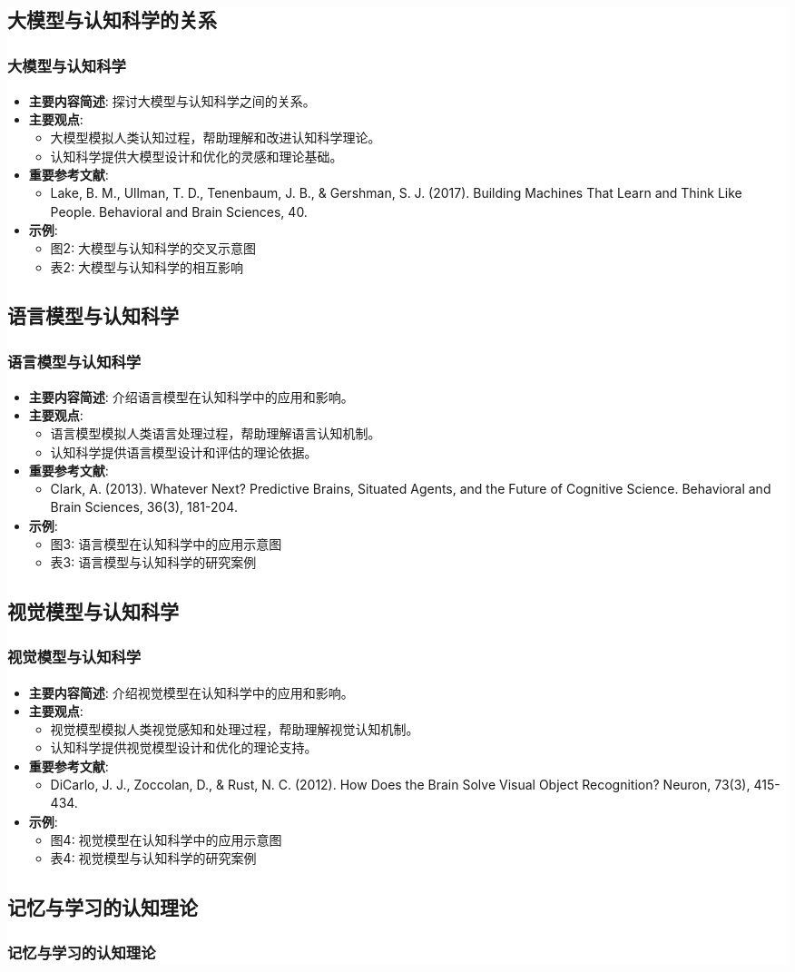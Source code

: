## 大模型与认知科学的关系

### 大模型与认知科学

- **主要内容简述**: 探讨大模型与认知科学之间的关系。
- **主要观点**:
  - 大模型模拟人类认知过程，帮助理解和改进认知科学理论。
  - 认知科学提供大模型设计和优化的灵感和理论基础。
- **重要参考文献**:
  - Lake, B. M., Ullman, T. D., Tenenbaum, J. B., & Gershman, S. J. (2017). Building Machines That Learn and Think Like People. Behavioral and Brain Sciences, 40.
- **示例**:
  - 图2: 大模型与认知科学的交叉示意图
  - 表2: 大模型与认知科学的相互影响

## 语言模型与认知科学

### 语言模型与认知科学

- **主要内容简述**: 介绍语言模型在认知科学中的应用和影响。
- **主要观点**:
  - 语言模型模拟人类语言处理过程，帮助理解语言认知机制。
  - 认知科学提供语言模型设计和评估的理论依据。
- **重要参考文献**:
  - Clark, A. (2013). Whatever Next? Predictive Brains, Situated Agents, and the Future of Cognitive Science. Behavioral and Brain Sciences, 36(3), 181-204.
- **示例**:
  - 图3: 语言模型在认知科学中的应用示意图
  - 表3: 语言模型与认知科学的研究案例

## 视觉模型与认知科学

### 视觉模型与认知科学

- **主要内容简述**: 介绍视觉模型在认知科学中的应用和影响。
- **主要观点**:
  - 视觉模型模拟人类视觉感知和处理过程，帮助理解视觉认知机制。
  - 认知科学提供视觉模型设计和优化的理论支持。
- **重要参考文献**:
  - DiCarlo, J. J., Zoccolan, D., & Rust, N. C. (2012). How Does the Brain Solve Visual Object Recognition? Neuron, 73(3), 415-434.
- **示例**:
  - 图4: 视觉模型在认知科学中的应用示意图
  - 表4: 视觉模型与认知科学的研究案例

## 记忆与学习的认知理论

### 记忆与学习的认知理论
